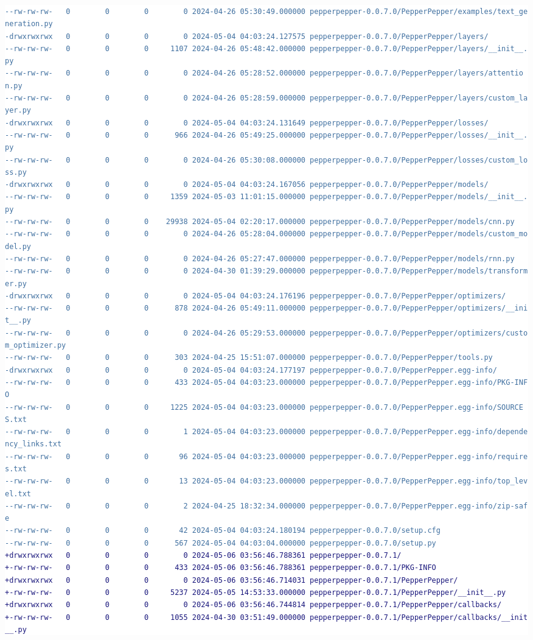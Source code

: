 ```diff
--rw-rw-rw-   0        0        0        0 2024-04-26 05:30:49.000000 pepperpepper-0.0.7.0/PepperPepper/examples/text_generation.py
-drwxrwxrwx   0        0        0        0 2024-05-04 04:03:24.127575 pepperpepper-0.0.7.0/PepperPepper/layers/
--rw-rw-rw-   0        0        0     1107 2024-04-26 05:48:42.000000 pepperpepper-0.0.7.0/PepperPepper/layers/__init__.py
--rw-rw-rw-   0        0        0        0 2024-04-26 05:28:52.000000 pepperpepper-0.0.7.0/PepperPepper/layers/attention.py
--rw-rw-rw-   0        0        0        0 2024-04-26 05:28:59.000000 pepperpepper-0.0.7.0/PepperPepper/layers/custom_layer.py
-drwxrwxrwx   0        0        0        0 2024-05-04 04:03:24.131649 pepperpepper-0.0.7.0/PepperPepper/losses/
--rw-rw-rw-   0        0        0      966 2024-04-26 05:49:25.000000 pepperpepper-0.0.7.0/PepperPepper/losses/__init__.py
--rw-rw-rw-   0        0        0        0 2024-04-26 05:30:08.000000 pepperpepper-0.0.7.0/PepperPepper/losses/custom_loss.py
-drwxrwxrwx   0        0        0        0 2024-05-04 04:03:24.167056 pepperpepper-0.0.7.0/PepperPepper/models/
--rw-rw-rw-   0        0        0     1359 2024-05-03 11:01:15.000000 pepperpepper-0.0.7.0/PepperPepper/models/__init__.py
--rw-rw-rw-   0        0        0    29938 2024-05-04 02:20:17.000000 pepperpepper-0.0.7.0/PepperPepper/models/cnn.py
--rw-rw-rw-   0        0        0        0 2024-04-26 05:28:04.000000 pepperpepper-0.0.7.0/PepperPepper/models/custom_model.py
--rw-rw-rw-   0        0        0        0 2024-04-26 05:27:47.000000 pepperpepper-0.0.7.0/PepperPepper/models/rnn.py
--rw-rw-rw-   0        0        0        0 2024-04-30 01:39:29.000000 pepperpepper-0.0.7.0/PepperPepper/models/transformer.py
-drwxrwxrwx   0        0        0        0 2024-05-04 04:03:24.176196 pepperpepper-0.0.7.0/PepperPepper/optimizers/
--rw-rw-rw-   0        0        0      878 2024-04-26 05:49:11.000000 pepperpepper-0.0.7.0/PepperPepper/optimizers/__init__.py
--rw-rw-rw-   0        0        0        0 2024-04-26 05:29:53.000000 pepperpepper-0.0.7.0/PepperPepper/optimizers/custom_optimizer.py
--rw-rw-rw-   0        0        0      303 2024-04-25 15:51:07.000000 pepperpepper-0.0.7.0/PepperPepper/tools.py
-drwxrwxrwx   0        0        0        0 2024-05-04 04:03:24.177197 pepperpepper-0.0.7.0/PepperPepper.egg-info/
--rw-rw-rw-   0        0        0      433 2024-05-04 04:03:23.000000 pepperpepper-0.0.7.0/PepperPepper.egg-info/PKG-INFO
--rw-rw-rw-   0        0        0     1225 2024-05-04 04:03:23.000000 pepperpepper-0.0.7.0/PepperPepper.egg-info/SOURCES.txt
--rw-rw-rw-   0        0        0        1 2024-05-04 04:03:23.000000 pepperpepper-0.0.7.0/PepperPepper.egg-info/dependency_links.txt
--rw-rw-rw-   0        0        0       96 2024-05-04 04:03:23.000000 pepperpepper-0.0.7.0/PepperPepper.egg-info/requires.txt
--rw-rw-rw-   0        0        0       13 2024-05-04 04:03:23.000000 pepperpepper-0.0.7.0/PepperPepper.egg-info/top_level.txt
--rw-rw-rw-   0        0        0        2 2024-04-25 18:32:34.000000 pepperpepper-0.0.7.0/PepperPepper.egg-info/zip-safe
--rw-rw-rw-   0        0        0       42 2024-05-04 04:03:24.180194 pepperpepper-0.0.7.0/setup.cfg
--rw-rw-rw-   0        0        0      567 2024-05-04 04:03:04.000000 pepperpepper-0.0.7.0/setup.py
+drwxrwxrwx   0        0        0        0 2024-05-06 03:56:46.788361 pepperpepper-0.0.7.1/
+-rw-rw-rw-   0        0        0      433 2024-05-06 03:56:46.788361 pepperpepper-0.0.7.1/PKG-INFO
+drwxrwxrwx   0        0        0        0 2024-05-06 03:56:46.714031 pepperpepper-0.0.7.1/PepperPepper/
+-rw-rw-rw-   0        0        0     5237 2024-05-05 14:53:33.000000 pepperpepper-0.0.7.1/PepperPepper/__init__.py
+drwxrwxrwx   0        0        0        0 2024-05-06 03:56:46.744814 pepperpepper-0.0.7.1/PepperPepper/callbacks/
+-rw-rw-rw-   0        0        0     1055 2024-04-30 03:51:49.000000 pepperpepper-0.0.7.1/PepperPepper/callbacks/__init__.py
```